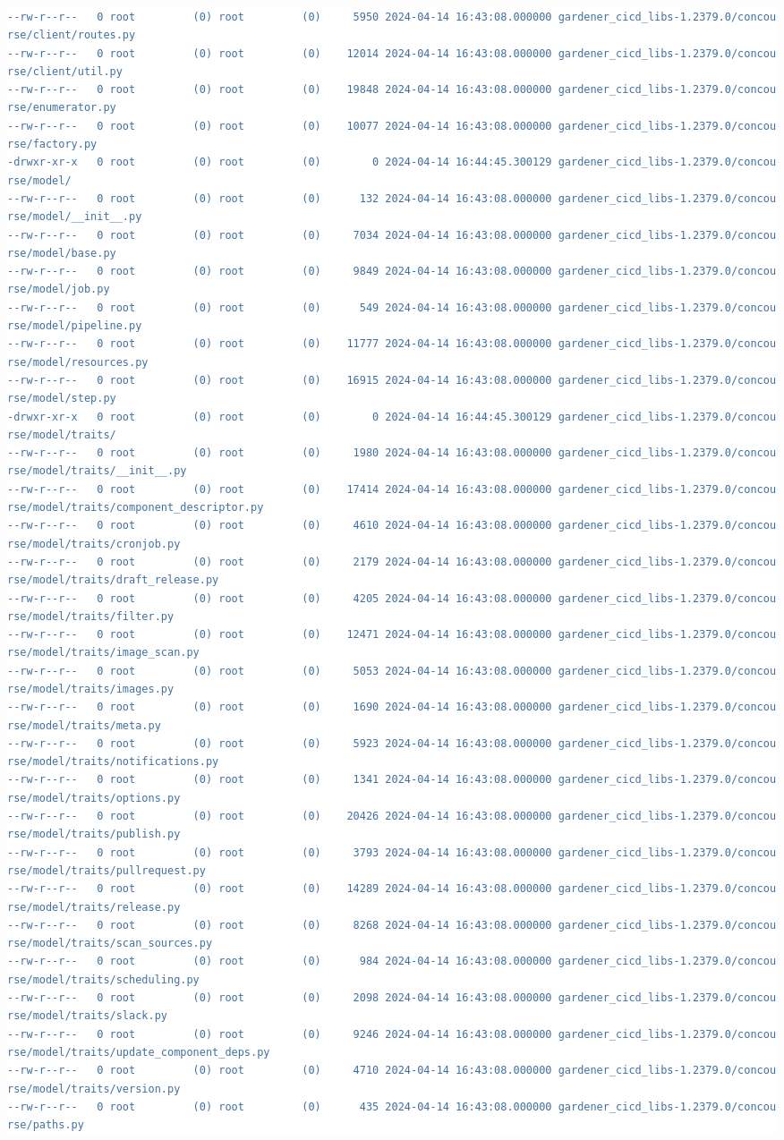 ```diff
--rw-r--r--   0 root         (0) root         (0)     5950 2024-04-14 16:43:08.000000 gardener_cicd_libs-1.2379.0/concourse/client/routes.py
--rw-r--r--   0 root         (0) root         (0)    12014 2024-04-14 16:43:08.000000 gardener_cicd_libs-1.2379.0/concourse/client/util.py
--rw-r--r--   0 root         (0) root         (0)    19848 2024-04-14 16:43:08.000000 gardener_cicd_libs-1.2379.0/concourse/enumerator.py
--rw-r--r--   0 root         (0) root         (0)    10077 2024-04-14 16:43:08.000000 gardener_cicd_libs-1.2379.0/concourse/factory.py
-drwxr-xr-x   0 root         (0) root         (0)        0 2024-04-14 16:44:45.300129 gardener_cicd_libs-1.2379.0/concourse/model/
--rw-r--r--   0 root         (0) root         (0)      132 2024-04-14 16:43:08.000000 gardener_cicd_libs-1.2379.0/concourse/model/__init__.py
--rw-r--r--   0 root         (0) root         (0)     7034 2024-04-14 16:43:08.000000 gardener_cicd_libs-1.2379.0/concourse/model/base.py
--rw-r--r--   0 root         (0) root         (0)     9849 2024-04-14 16:43:08.000000 gardener_cicd_libs-1.2379.0/concourse/model/job.py
--rw-r--r--   0 root         (0) root         (0)      549 2024-04-14 16:43:08.000000 gardener_cicd_libs-1.2379.0/concourse/model/pipeline.py
--rw-r--r--   0 root         (0) root         (0)    11777 2024-04-14 16:43:08.000000 gardener_cicd_libs-1.2379.0/concourse/model/resources.py
--rw-r--r--   0 root         (0) root         (0)    16915 2024-04-14 16:43:08.000000 gardener_cicd_libs-1.2379.0/concourse/model/step.py
-drwxr-xr-x   0 root         (0) root         (0)        0 2024-04-14 16:44:45.300129 gardener_cicd_libs-1.2379.0/concourse/model/traits/
--rw-r--r--   0 root         (0) root         (0)     1980 2024-04-14 16:43:08.000000 gardener_cicd_libs-1.2379.0/concourse/model/traits/__init__.py
--rw-r--r--   0 root         (0) root         (0)    17414 2024-04-14 16:43:08.000000 gardener_cicd_libs-1.2379.0/concourse/model/traits/component_descriptor.py
--rw-r--r--   0 root         (0) root         (0)     4610 2024-04-14 16:43:08.000000 gardener_cicd_libs-1.2379.0/concourse/model/traits/cronjob.py
--rw-r--r--   0 root         (0) root         (0)     2179 2024-04-14 16:43:08.000000 gardener_cicd_libs-1.2379.0/concourse/model/traits/draft_release.py
--rw-r--r--   0 root         (0) root         (0)     4205 2024-04-14 16:43:08.000000 gardener_cicd_libs-1.2379.0/concourse/model/traits/filter.py
--rw-r--r--   0 root         (0) root         (0)    12471 2024-04-14 16:43:08.000000 gardener_cicd_libs-1.2379.0/concourse/model/traits/image_scan.py
--rw-r--r--   0 root         (0) root         (0)     5053 2024-04-14 16:43:08.000000 gardener_cicd_libs-1.2379.0/concourse/model/traits/images.py
--rw-r--r--   0 root         (0) root         (0)     1690 2024-04-14 16:43:08.000000 gardener_cicd_libs-1.2379.0/concourse/model/traits/meta.py
--rw-r--r--   0 root         (0) root         (0)     5923 2024-04-14 16:43:08.000000 gardener_cicd_libs-1.2379.0/concourse/model/traits/notifications.py
--rw-r--r--   0 root         (0) root         (0)     1341 2024-04-14 16:43:08.000000 gardener_cicd_libs-1.2379.0/concourse/model/traits/options.py
--rw-r--r--   0 root         (0) root         (0)    20426 2024-04-14 16:43:08.000000 gardener_cicd_libs-1.2379.0/concourse/model/traits/publish.py
--rw-r--r--   0 root         (0) root         (0)     3793 2024-04-14 16:43:08.000000 gardener_cicd_libs-1.2379.0/concourse/model/traits/pullrequest.py
--rw-r--r--   0 root         (0) root         (0)    14289 2024-04-14 16:43:08.000000 gardener_cicd_libs-1.2379.0/concourse/model/traits/release.py
--rw-r--r--   0 root         (0) root         (0)     8268 2024-04-14 16:43:08.000000 gardener_cicd_libs-1.2379.0/concourse/model/traits/scan_sources.py
--rw-r--r--   0 root         (0) root         (0)      984 2024-04-14 16:43:08.000000 gardener_cicd_libs-1.2379.0/concourse/model/traits/scheduling.py
--rw-r--r--   0 root         (0) root         (0)     2098 2024-04-14 16:43:08.000000 gardener_cicd_libs-1.2379.0/concourse/model/traits/slack.py
--rw-r--r--   0 root         (0) root         (0)     9246 2024-04-14 16:43:08.000000 gardener_cicd_libs-1.2379.0/concourse/model/traits/update_component_deps.py
--rw-r--r--   0 root         (0) root         (0)     4710 2024-04-14 16:43:08.000000 gardener_cicd_libs-1.2379.0/concourse/model/traits/version.py
--rw-r--r--   0 root         (0) root         (0)      435 2024-04-14 16:43:08.000000 gardener_cicd_libs-1.2379.0/concourse/paths.py
```